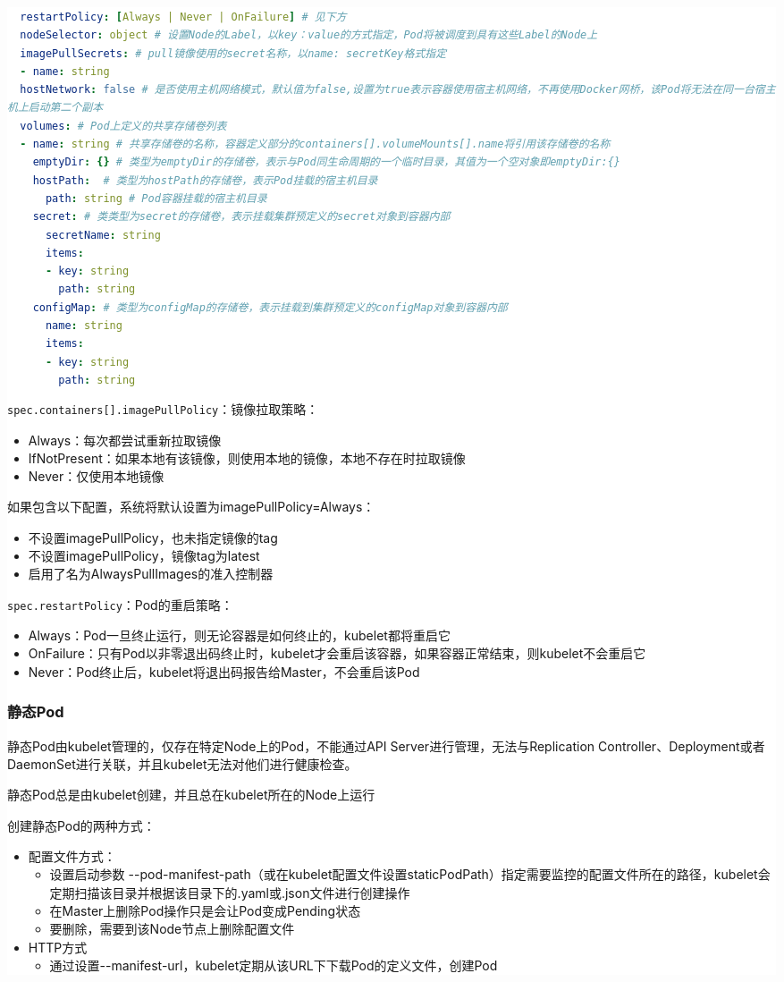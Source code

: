 ```yaml
  restartPolicy: [Always | Never | OnFailure] # 见下方
  nodeSelector: object # 设置Node的Label，以key：value的方式指定，Pod将被调度到具有这些Label的Node上
  imagePullSecrets: # pull镜像使用的secret名称，以name: secretKey格式指定
  - name: string
  hostNetwork: false # 是否使用主机网络模式，默认值为false,设置为true表示容器使用宿主机网络，不再使用Docker网桥，该Pod将无法在同一台宿主机上启动第二个副本
  volumes: # Pod上定义的共享存储卷列表
  - name: string # 共享存储卷的名称，容器定义部分的containers[].volumeMounts[].name将引用该存储卷的名称
    emptyDir: {} # 类型为emptyDir的存储卷，表示与Pod同生命周期的一个临时目录，其值为一个空对象即emptyDir:{}
    hostPath:  # 类型为hostPath的存储卷，表示Pod挂载的宿主机目录
      path: string # Pod容器挂载的宿主机目录
    secret: # 类类型为secret的存储卷，表示挂载集群预定义的secret对象到容器内部
      secretName: string
      items:
      - key: string
        path: string
    configMap: # 类型为configMap的存储卷，表示挂载到集群预定义的configMap对象到容器内部
      name: string
      items: 
      - key: string
        path: string
```

`spec.containers[].imagePullPolicy`：镜像拉取策略：

- Always：每次都尝试重新拉取镜像
- IfNotPresent：如果本地有该镜像，则使用本地的镜像，本地不存在时拉取镜像
- Never：仅使用本地镜像

如果包含以下配置，系统将默认设置为imagePullPolicy=Always：

- 不设置imagePullPolicy，也未指定镜像的tag
- 不设置imagePullPolicy，镜像tag为latest
- 启用了名为AlwaysPullImages的准入控制器

`spec.restartPolicy`：Pod的重启策略：

- Always：Pod一旦终止运行，则无论容器是如何终止的，kubelet都将重启它
- OnFailure：只有Pod以非零退出码终止时，kubelet才会重启该容器，如果容器正常结束，则kubelet不会重启它
- Never：Pod终止后，kubelet将退出码报告给Master，不会重启该Pod

### 静态Pod

静态Pod由kubelet管理的，仅存在特定Node上的Pod，不能通过API Server进行管理，无法与Replication Controller、Deployment或者DaemonSet进行关联，并且kubelet无法对他们进行健康检查。

静态Pod总是由kubelet创建，并且总在kubelet所在的Node上运行

创建静态Pod的两种方式：

- 配置文件方式：
  - 设置启动参数 --pod-manifest-path（或在kubelet配置文件设置staticPodPath）指定需要监控的配置文件所在的路径，kubelet会定期扫描该目录并根据该目录下的.yaml或.json文件进行创建操作
  - 在Master上删除Pod操作只是会让Pod变成Pending状态
  - 要删除，需要到该Node节点上删除配置文件
- HTTP方式
  - 通过设置--manifest-url，kubelet定期从该URL下下载Pod的定义文件，创建Pod
